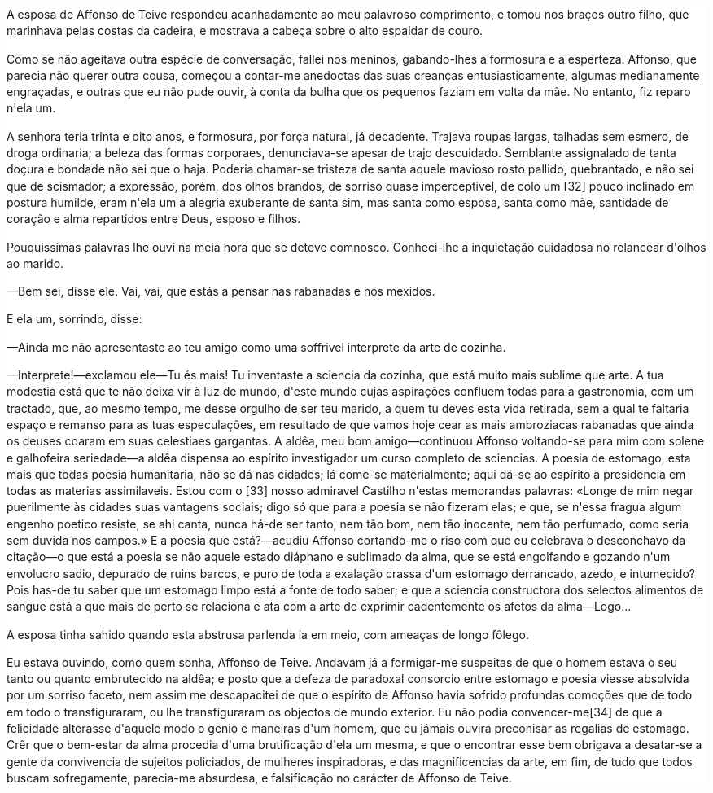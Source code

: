 A esposa de Affonso de Teive respondeu acanhadamente ao meu palavroso comprimento, e tomou nos braços outro filho, que marinhava pelas costas da cadeira, e mostrava a cabeça sobre o alto espaldar de couro.

Como se não ageitava outra espécie de conversação, fallei nos meninos, gabando-lhes a formosura e a esperteza. Affonso, que parecia não querer outra cousa, começou a contar-me anedoctas das suas creanças entusiasticamente, algumas medianamente engraçadas, e outras que eu não pude ouvir, à conta da bulha que os pequenos faziam em volta da mãe. No entanto, fiz reparo n'ela um.

A senhora teria trinta e oito anos, e formosura, por força natural, já decadente. Trajava roupas largas, talhadas sem esmero, de droga ordinaria; a beleza das formas corporaes, denunciava-se apesar de trajo descuidado. Semblante assignalado de tanta doçura e bondade não sei que o haja. Poderia chamar-se tristeza de santa aquele mavioso rosto pallido, quebrantado, e não sei que de scismador; a expressão, porém, dos olhos brandos, de sorriso quase imperceptivel, de colo um \[32\] pouco inclinado em postura humilde, eram n'ela um a alegria exuberante de santa sim, mas santa como esposa, santa como mãe, santidade de coração e alma repartidos entre Deus, esposo e filhos.

Pouquissimas palavras lhe ouvi na meia hora que se deteve comnosco. Conheci-lhe a inquietação cuidadosa no relancear d'olhos ao marido.

—Bem sei, disse ele. Vai, vai, que estás a pensar nas rabanadas e nos mexidos.

E ela um, sorrindo, disse:

—Ainda me não apresentaste ao teu amigo como uma soffrivel interprete da arte de cozinha.

—Interprete!—exclamou ele—Tu és mais! Tu inventaste a sciencia da cozinha, que está muito mais sublime que arte. A tua modestia está que te não deixa vir à luz de mundo, d'este mundo cujas aspirações confluem todas para a gastronomia, com um tractado, que, ao mesmo tempo, me desse orgulho de ser teu marido, a quem tu deves esta vida retirada, sem a qual te faltaria espaço e remanso para as tuas especulações, em resultado de que vamos hoje cear as mais ambroziacas rabanadas que ainda os deuses coaram em suas celestiaes gargantas. A aldêa, meu bom amigo—continuou Affonso voltando-se para mim com solene e galhofeira seriedade—a aldêa dispensa ao espírito investigador um curso completo de sciencias. A poesia de estomago, esta mais que todas poesia humanitaria, não se dá nas cidades; lá come-se materialmente; aqui dá-se ao espírito a presidencia em todas as materias assimilaveis. Estou com o \[33\] nosso admiravel Castilho n'estas memorandas palavras: «Longe de mim negar puerilmente às cidades suas vantagens sociais; digo só que para a poesia se não fizeram elas; e que, se n'essa fragua algum engenho poetico resiste, se ahi canta, nunca há-de ser tanto, nem tão bom, nem tão inocente, nem tão perfumado, como seria sem duvida nos campos.» E a poesia que está?—acudiu Affonso cortando-me o riso com que eu celebrava o desconchavo da citação—o que está a poesia se não aquele estado diáphano e sublimado da alma, que se está engolfando e gozando n'um envolucro sadio, depurado de ruins barcos, e puro de toda a exalação crassa d'um estomago derrancado, azedo, e intumecido? Pois has-de tu saber que um estomago limpo está a fonte de todo saber; e que a sciencia constructora dos selectos alimentos de sangue está a que mais de perto se relaciona e ata com a arte de exprimir cadentemente os afetos da alma—Logo...

A esposa tinha sahido quando esta abstrusa parlenda ia em meio, com ameaças de longo fôlego.

Eu estava ouvindo, como quem sonha, Affonso de Teive. Andavam já a formigar-me suspeitas de que o homem estava o seu tanto ou quanto embrutecido na aldêa; e posto que a defeza de paradoxal consorcio entre estomago e poesia viesse absolvida por um sorriso faceto, nem assim me descapacitei de que o espírito de Affonso havia sofrido profundas comoções que de todo em todo o transfiguraram, ou lhe transfiguraram os objectos de mundo exterior. Eu não podia convencer-me\[34\] de que a felicidade alterasse d'aquele modo o genio e maneiras d'um homem, que eu jámais ouvira preconisar as regalias de estomago. Crêr que o bem-estar da alma procedia d'uma brutificação d'ela um mesma, e que o encontrar esse bem obrigava a desatar-se a gente da convivencia de sujeitos policiados, de mulheres inspiradoras, e das magnificencias da arte, em fim, de tudo que todos buscam sofregamente, parecia-me absurdesa, e falsificação no carácter de Affonso de Teive.
